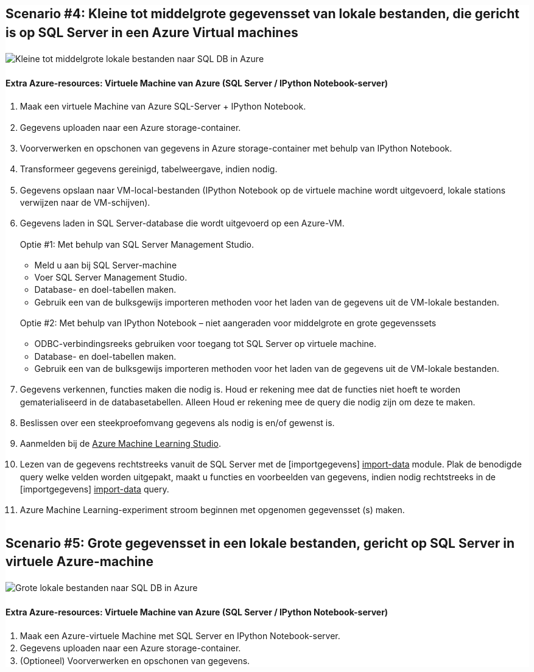 ## <a name="smalllocaltodb"></a>Scenario \#4: Kleine tot middelgrote gegevensset van lokale bestanden, die gericht is op SQL Server in een Azure Virtual machines
![Kleine tot middelgrote lokale bestanden naar SQL DB in Azure][4]

#### <a name="additional-azure-resources-azure-virtual-machine-sql-server--ipython-notebook-server"></a>Extra Azure-resources: Virtuele Machine van Azure (SQL Server / IPython Notebook-server)
1. Maak een virtuele Machine van Azure SQL-Server + IPython Notebook.
1. Gegevens uploaden naar een Azure storage-container.
1. Voorverwerken en opschonen van gegevens in Azure storage-container met behulp van IPython Notebook.
1. Transformeer gegevens gereinigd, tabelweergave, indien nodig.
1. Gegevens opslaan naar VM-local-bestanden (IPython Notebook op de virtuele machine wordt uitgevoerd, lokale stations verwijzen naar de VM-schijven).
1. Gegevens laden in SQL Server-database die wordt uitgevoerd op een Azure-VM.
   
   Optie \#1: Met behulp van SQL Server Management Studio.
   
   * Meld u aan bij SQL Server-machine
   * Voer SQL Server Management Studio.
   * Database- en doel-tabellen maken.
   * Gebruik een van de bulksgewijs importeren methoden voor het laden van de gegevens uit de VM-lokale bestanden.
   
   Optie \#2: Met behulp van IPython Notebook – niet aangeraden voor middelgrote en grote gegevenssets
   
       
   * ODBC-verbindingsreeks gebruiken voor toegang tot SQL Server op virtuele machine.
   * Database- en doel-tabellen maken.
   * Gebruik een van de bulksgewijs importeren methoden voor het laden van de gegevens uit de VM-lokale bestanden.
1. Gegevens verkennen, functies maken die nodig is. Houd er rekening mee dat de functies niet hoeft te worden gematerialiseerd in de databasetabellen. Alleen Houd er rekening mee de query die nodig zijn om deze te maken.
1. Beslissen over een steekproefomvang gegevens als nodig is en/of gewenst is.
1. Aanmelden bij de [Azure Machine Learning Studio](https://studio.azureml.net/).
1. Lezen van de gegevens rechtstreeks vanuit de SQL Server met de [importgegevens] [ import-data] module. Plak de benodigde query welke velden worden uitgepakt, maakt u functies en voorbeelden van gegevens, indien nodig rechtstreeks in de [importgegevens] [ import-data] query.
1. Azure Machine Learning-experiment stroom beginnen met opgenomen gegevensset (s) maken.

## <a name="largelocaltodb"></a>Scenario \#5: Grote gegevensset in een lokale bestanden, gericht op SQL Server in virtuele Azure-machine
![Grote lokale bestanden naar SQL DB in Azure][5]

#### <a name="additional-azure-resources-azure-virtual-machine-sql-server--ipython-notebook-server"></a>Extra Azure-resources: Virtuele Machine van Azure (SQL Server / IPython Notebook-server)
1. Maak een Azure-virtuele Machine met SQL Server en IPython Notebook-server.
1. Gegevens uploaden naar een Azure storage-container.
1. (Optioneel) Voorverwerken en opschonen van gegevens.
   

[1]: ./media/plan-sample-scenarios/dsp-plan-small-in-aml.png
[2]: ./media/plan-sample-scenarios/dsp-plan-local-with-processing.png
[3]: ./media/plan-sample-scenarios/dsp-plan-local-large.png
[4]: ./media/plan-sample-scenarios/dsp-plan-local-to-db.png
[5]: ./media/plan-sample-scenarios/dsp-plan-large-to-db.png
[6]: ./media/plan-sample-scenarios/dsp-plan-db-to-db.png
[7]: ./media/plan-sample-scenarios/dsp-plan-attach-db.png
[8]: ./media/plan-sample-scenarios/dsp-plan-sample-scenarios.png
[9]: ./media/plan-sample-scenarios/dsp-plan-local-to-hive.png
[import-data]: https://msdn.microsoft.com/library/azure/4e1b0fe6-aded-4b3f-a36f-39b8862b9004/